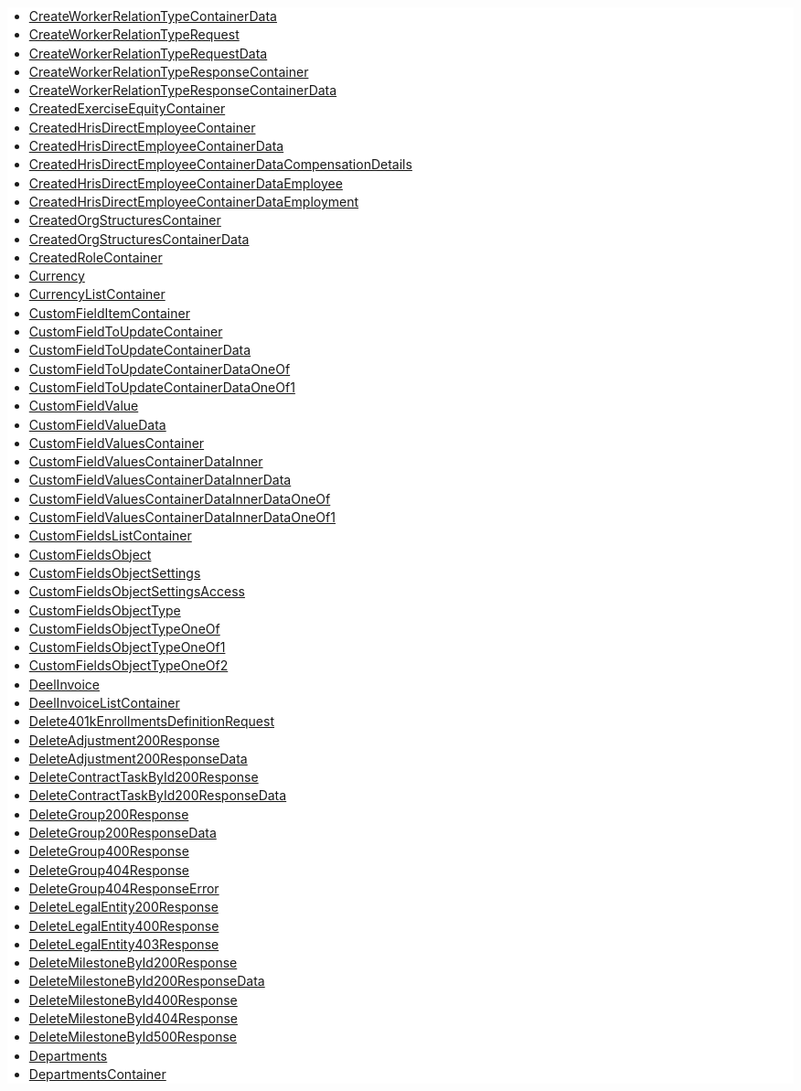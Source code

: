  - [CreateWorkerRelationTypeContainerData](docs/CreateWorkerRelationTypeContainerData.md)
 - [CreateWorkerRelationTypeRequest](docs/CreateWorkerRelationTypeRequest.md)
 - [CreateWorkerRelationTypeRequestData](docs/CreateWorkerRelationTypeRequestData.md)
 - [CreateWorkerRelationTypeResponseContainer](docs/CreateWorkerRelationTypeResponseContainer.md)
 - [CreateWorkerRelationTypeResponseContainerData](docs/CreateWorkerRelationTypeResponseContainerData.md)
 - [CreatedExerciseEquityContainer](docs/CreatedExerciseEquityContainer.md)
 - [CreatedHrisDirectEmployeeContainer](docs/CreatedHrisDirectEmployeeContainer.md)
 - [CreatedHrisDirectEmployeeContainerData](docs/CreatedHrisDirectEmployeeContainerData.md)
 - [CreatedHrisDirectEmployeeContainerDataCompensationDetails](docs/CreatedHrisDirectEmployeeContainerDataCompensationDetails.md)
 - [CreatedHrisDirectEmployeeContainerDataEmployee](docs/CreatedHrisDirectEmployeeContainerDataEmployee.md)
 - [CreatedHrisDirectEmployeeContainerDataEmployment](docs/CreatedHrisDirectEmployeeContainerDataEmployment.md)
 - [CreatedOrgStructuresContainer](docs/CreatedOrgStructuresContainer.md)
 - [CreatedOrgStructuresContainerData](docs/CreatedOrgStructuresContainerData.md)
 - [CreatedRoleContainer](docs/CreatedRoleContainer.md)
 - [Currency](docs/Currency.md)
 - [CurrencyListContainer](docs/CurrencyListContainer.md)
 - [CustomFieldItemContainer](docs/CustomFieldItemContainer.md)
 - [CustomFieldToUpdateContainer](docs/CustomFieldToUpdateContainer.md)
 - [CustomFieldToUpdateContainerData](docs/CustomFieldToUpdateContainerData.md)
 - [CustomFieldToUpdateContainerDataOneOf](docs/CustomFieldToUpdateContainerDataOneOf.md)
 - [CustomFieldToUpdateContainerDataOneOf1](docs/CustomFieldToUpdateContainerDataOneOf1.md)
 - [CustomFieldValue](docs/CustomFieldValue.md)
 - [CustomFieldValueData](docs/CustomFieldValueData.md)
 - [CustomFieldValuesContainer](docs/CustomFieldValuesContainer.md)
 - [CustomFieldValuesContainerDataInner](docs/CustomFieldValuesContainerDataInner.md)
 - [CustomFieldValuesContainerDataInnerData](docs/CustomFieldValuesContainerDataInnerData.md)
 - [CustomFieldValuesContainerDataInnerDataOneOf](docs/CustomFieldValuesContainerDataInnerDataOneOf.md)
 - [CustomFieldValuesContainerDataInnerDataOneOf1](docs/CustomFieldValuesContainerDataInnerDataOneOf1.md)
 - [CustomFieldsListContainer](docs/CustomFieldsListContainer.md)
 - [CustomFieldsObject](docs/CustomFieldsObject.md)
 - [CustomFieldsObjectSettings](docs/CustomFieldsObjectSettings.md)
 - [CustomFieldsObjectSettingsAccess](docs/CustomFieldsObjectSettingsAccess.md)
 - [CustomFieldsObjectType](docs/CustomFieldsObjectType.md)
 - [CustomFieldsObjectTypeOneOf](docs/CustomFieldsObjectTypeOneOf.md)
 - [CustomFieldsObjectTypeOneOf1](docs/CustomFieldsObjectTypeOneOf1.md)
 - [CustomFieldsObjectTypeOneOf2](docs/CustomFieldsObjectTypeOneOf2.md)
 - [DeelInvoice](docs/DeelInvoice.md)
 - [DeelInvoiceListContainer](docs/DeelInvoiceListContainer.md)
 - [Delete401kEnrollmentsDefinitionRequest](docs/Delete401kEnrollmentsDefinitionRequest.md)
 - [DeleteAdjustment200Response](docs/DeleteAdjustment200Response.md)
 - [DeleteAdjustment200ResponseData](docs/DeleteAdjustment200ResponseData.md)
 - [DeleteContractTaskById200Response](docs/DeleteContractTaskById200Response.md)
 - [DeleteContractTaskById200ResponseData](docs/DeleteContractTaskById200ResponseData.md)
 - [DeleteGroup200Response](docs/DeleteGroup200Response.md)
 - [DeleteGroup200ResponseData](docs/DeleteGroup200ResponseData.md)
 - [DeleteGroup400Response](docs/DeleteGroup400Response.md)
 - [DeleteGroup404Response](docs/DeleteGroup404Response.md)
 - [DeleteGroup404ResponseError](docs/DeleteGroup404ResponseError.md)
 - [DeleteLegalEntity200Response](docs/DeleteLegalEntity200Response.md)
 - [DeleteLegalEntity400Response](docs/DeleteLegalEntity400Response.md)
 - [DeleteLegalEntity403Response](docs/DeleteLegalEntity403Response.md)
 - [DeleteMilestoneById200Response](docs/DeleteMilestoneById200Response.md)
 - [DeleteMilestoneById200ResponseData](docs/DeleteMilestoneById200ResponseData.md)
 - [DeleteMilestoneById400Response](docs/DeleteMilestoneById400Response.md)
 - [DeleteMilestoneById404Response](docs/DeleteMilestoneById404Response.md)
 - [DeleteMilestoneById500Response](docs/DeleteMilestoneById500Response.md)
 - [Departments](docs/Departments.md)
 - [DepartmentsContainer](docs/DepartmentsContainer.md)